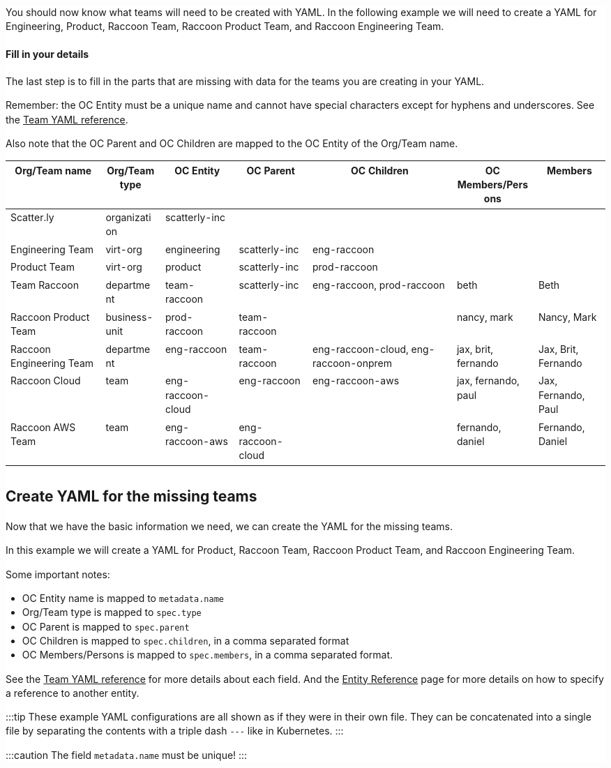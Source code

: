 You should now know what teams will need to be created with YAML. In the following example we will need to create a YAML for Engineering, Product, Raccoon Team, Raccoon Product Team, and Raccoon Engineering Team.

#### Fill in your details

The last step is to fill in the parts that are missing with data for the teams you are creating in your YAML.

Remember: the OC Entity must be a unique name and cannot have special characters except for hyphens and underscores. See the [Team YAML reference](../catalog/catalog-yaml-format/team).

Also note that the OC Parent and OC Children are mapped to the OC Entity of the Org/Team name.

| Org/Team name            | Org/Team type | OC Entity         | OC Parent         | OC Children                           | OC Members/Persons  | Members             |
| ------------------------ | ------------- | ----------------- | ----------------- | ------------------------------------- | ------------------- | ------------------- |
| Scatter.ly               | organization  | scatterly-inc     |                   |                                       |                     |                     |
| Engineering Team         | virt-org      | engineering       | scatterly-inc     | eng-raccoon                           |                     |                     |
| Product Team             | virt-org      | product           | scatterly-inc     | prod-raccoon                          |                     |                     |
| Team Raccoon             | department    | team-raccoon      | scatterly-inc     | eng-raccoon, prod-raccoon             | beth                | Beth                |
| Raccoon Product Team     | business-unit | prod-raccoon      | team-raccoon      |                                       | nancy, mark         | Nancy, Mark         |
| Raccoon Engineering Team | department    | eng-raccoon       | team-raccoon      | eng-raccoon-cloud, eng-raccoon-onprem | jax, brit, fernando | Jax, Brit, Fernando |
| Raccoon Cloud            | team          | eng-raccoon-cloud | eng-raccoon       | eng-raccoon-aws                       | jax, fernando, paul | Jax, Fernando, Paul |
| Raccoon AWS Team         | team          | eng-raccoon-aws   | eng-raccoon-cloud |                                       | fernando, daniel    | Fernando, Daniel    |

## Create YAML for the missing teams

Now that we have the basic information we need, we can create the YAML for the missing teams.

In this example we will create a YAML for Product, Raccoon Team, Raccoon Product Team, and Raccoon Engineering Team.

Some important notes:

- OC Entity name is mapped to `metadata.name`
- Org/Team type is mapped to `spec.type`
- OC Parent is mapped to `spec.parent`
- OC Children is mapped to `spec.children`, in a comma separated format
- OC Members/Persons is mapped to `spec.members`, in a comma separated format.

See the [Team YAML reference](../catalog/catalog-yaml-format/team) for more details about each field. And the [Entity Reference](../catalog/catalog-yaml-format/entity-reference) page for more details on how to specify a reference to another entity.

:::tip These example YAML configurations are all shown as if they were in their own file. They can be concatenated into a single file by separating the contents with a triple dash `---` like in Kubernetes.
:::

:::caution The field `metadata.name` must be unique!
:::
